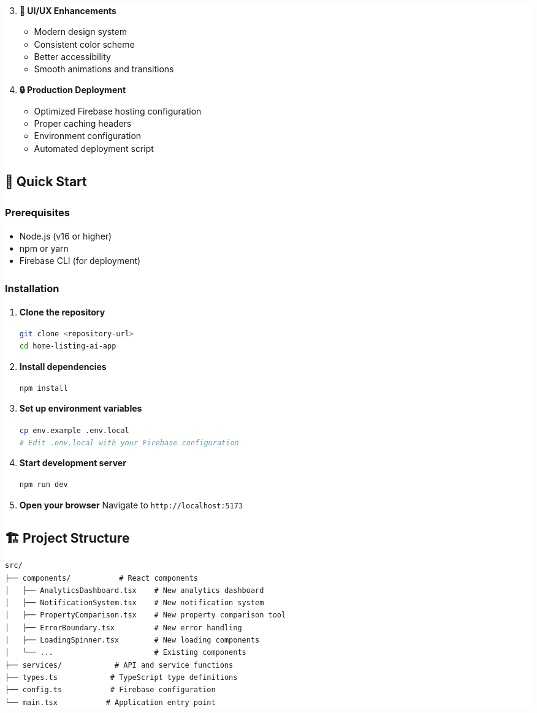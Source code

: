 3. **🎨 UI/UX Enhancements**
   - Modern design system
   - Consistent color scheme
   - Better accessibility
   - Smooth animations and transitions

4. **🔒 Production Deployment**
   - Optimized Firebase hosting configuration
   - Proper caching headers
   - Environment configuration
   - Automated deployment script

## 🚀 Quick Start

### Prerequisites
- Node.js (v16 or higher)
- npm or yarn
- Firebase CLI (for deployment)

### Installation

1. **Clone the repository**
   ```bash
   git clone <repository-url>
   cd home-listing-ai-app
   ```

2. **Install dependencies**
   ```bash
   npm install
   ```

3. **Set up environment variables**
   ```bash
   cp env.example .env.local
   # Edit .env.local with your Firebase configuration
   ```

4. **Start development server**
   ```bash
   npm run dev
   ```

5. **Open your browser**
   Navigate to `http://localhost:5173`

## 🏗️ Project Structure

```
src/
├── components/           # React components
│   ├── AnalyticsDashboard.tsx    # New analytics dashboard
│   ├── NotificationSystem.tsx    # New notification system
│   ├── PropertyComparison.tsx    # New property comparison tool
│   ├── ErrorBoundary.tsx         # New error handling
│   ├── LoadingSpinner.tsx        # New loading components
│   └── ...                       # Existing components
├── services/            # API and service functions
├── types.ts            # TypeScript type definitions
├── config.ts           # Firebase configuration
└── main.tsx           # Application entry point
```
